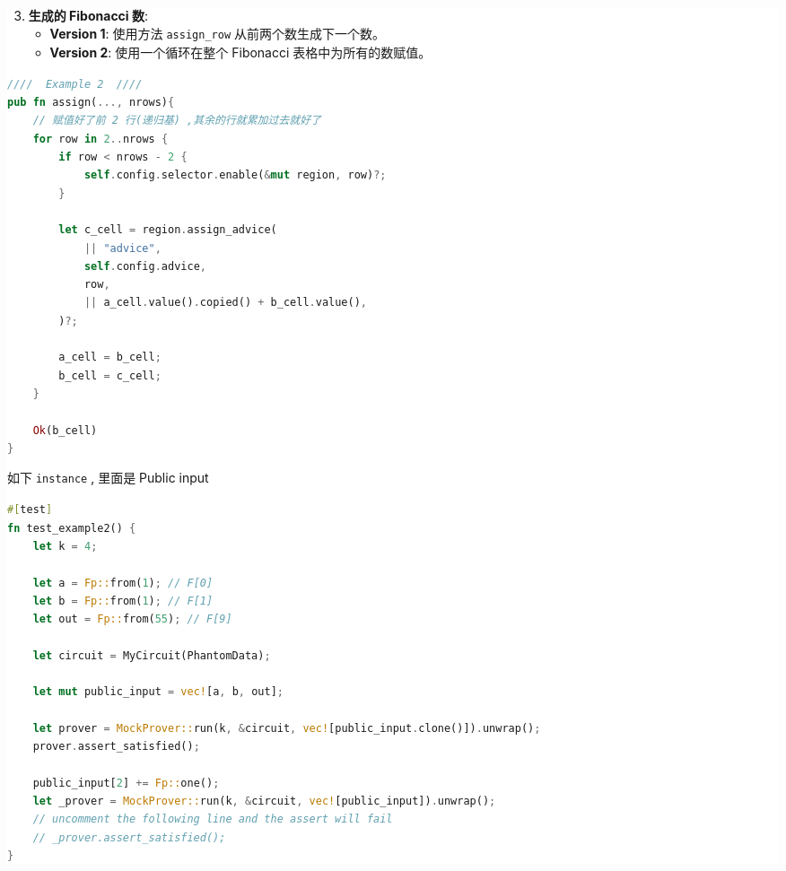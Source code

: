 
3. **生成的 Fibonacci 数**:    
    - **Version 1**: 使用方法 `assign_row` 从前两个数生成下一个数。
    - **Version 2**: 使用一个循环在整个 Fibonacci 表格中为所有的数赋值。

```rust
////  Example 2  ////
pub fn assign(..., nrows){
	// 赋值好了前 2 行(递归基) ,其余的行就累加过去就好了
	for row in 2..nrows {
		if row < nrows - 2 {
			self.config.selector.enable(&mut region, row)?;
		}

		let c_cell = region.assign_advice(
			|| "advice",
			self.config.advice,
			row,
			|| a_cell.value().copied() + b_cell.value(),
		)?;

		a_cell = b_cell;
		b_cell = c_cell;
	}

	Ok(b_cell)
}
```

如下 `instance` , 里面是 Public input 

```rust
#[test]
fn test_example2() {
	let k = 4;

	let a = Fp::from(1); // F[0]
	let b = Fp::from(1); // F[1]
	let out = Fp::from(55); // F[9]

	let circuit = MyCircuit(PhantomData);

	let mut public_input = vec![a, b, out];

	let prover = MockProver::run(k, &circuit, vec![public_input.clone()]).unwrap();
	prover.assert_satisfied();

	public_input[2] += Fp::one();
	let _prover = MockProver::run(k, &circuit, vec![public_input]).unwrap();
	// uncomment the following line and the assert will fail
	// _prover.assert_satisfied();
}
```
